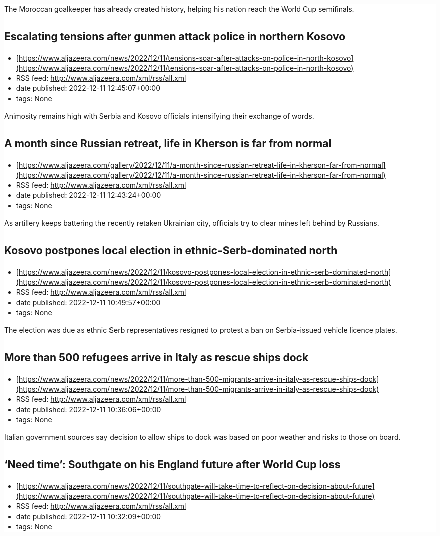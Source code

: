 The Moroccan goalkeeper has already created history, helping his nation reach the World Cup semifinals.

## Escalating tensions after gunmen attack police in northern Kosovo
 - [https://www.aljazeera.com/news/2022/12/11/tensions-soar-after-attacks-on-police-in-north-kosovo](https://www.aljazeera.com/news/2022/12/11/tensions-soar-after-attacks-on-police-in-north-kosovo)
 - RSS feed: http://www.aljazeera.com/xml/rss/all.xml
 - date published: 2022-12-11 12:45:07+00:00
 - tags: None

Animosity remains high with Serbia and Kosovo officials intensifying their exchange of words.

## A month since Russian retreat, life in Kherson is far from normal
 - [https://www.aljazeera.com/gallery/2022/12/11/a-month-since-russian-retreat-life-in-kherson-far-from-normal](https://www.aljazeera.com/gallery/2022/12/11/a-month-since-russian-retreat-life-in-kherson-far-from-normal)
 - RSS feed: http://www.aljazeera.com/xml/rss/all.xml
 - date published: 2022-12-11 12:43:24+00:00
 - tags: None

As artillery keeps battering the recently retaken Ukrainian city, officials try to clear mines left behind by Russians.

## Kosovo postpones local election in ethnic-Serb-dominated north
 - [https://www.aljazeera.com/news/2022/12/11/kosovo-postpones-local-election-in-ethnic-serb-dominated-north](https://www.aljazeera.com/news/2022/12/11/kosovo-postpones-local-election-in-ethnic-serb-dominated-north)
 - RSS feed: http://www.aljazeera.com/xml/rss/all.xml
 - date published: 2022-12-11 10:49:57+00:00
 - tags: None

The election was due as ethnic Serb representatives resigned to protest a ban on Serbia-issued vehicle licence plates.

## More than 500 refugees arrive in Italy as rescue ships dock
 - [https://www.aljazeera.com/news/2022/12/11/more-than-500-migrants-arrive-in-italy-as-rescue-ships-dock](https://www.aljazeera.com/news/2022/12/11/more-than-500-migrants-arrive-in-italy-as-rescue-ships-dock)
 - RSS feed: http://www.aljazeera.com/xml/rss/all.xml
 - date published: 2022-12-11 10:36:06+00:00
 - tags: None

Italian government sources say decision to allow ships to dock was based on poor weather and risks to those on board.

## ‘Need time’: Southgate on his England future after World Cup loss
 - [https://www.aljazeera.com/news/2022/12/11/southgate-will-take-time-to-reflect-on-decision-about-future](https://www.aljazeera.com/news/2022/12/11/southgate-will-take-time-to-reflect-on-decision-about-future)
 - RSS feed: http://www.aljazeera.com/xml/rss/all.xml
 - date published: 2022-12-11 10:32:09+00:00
 - tags: None

